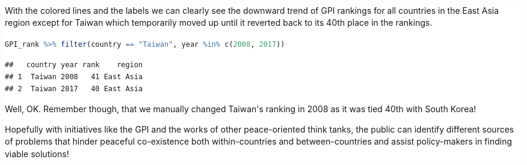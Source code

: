 With the colored lines and the labels we can clearly see the downward trend of GPI rankings for all countries in the East Asia region except for Taiwan which temporarily moved up until it reverted back to its 40th place in the rankings.

``` r
GPI_rank %>% filter(country == "Taiwan", year %in% c(2008, 2017))
```

    ##   country year rank    region
    ## 1  Taiwan 2008   41 East Asia
    ## 2  Taiwan 2017   40 East Asia

Well, OK. Remember though, that we manually changed Taiwan's ranking in 2008 as it was tied 40th with South Korea!

Hopefully with initiatives like the GPI and the works of other peace-oriented think tanks, the public can identify different sources of problems that hinder peaceful co-existence both within-countries and between-countries and assist policy-makers in finding viable solutions!

